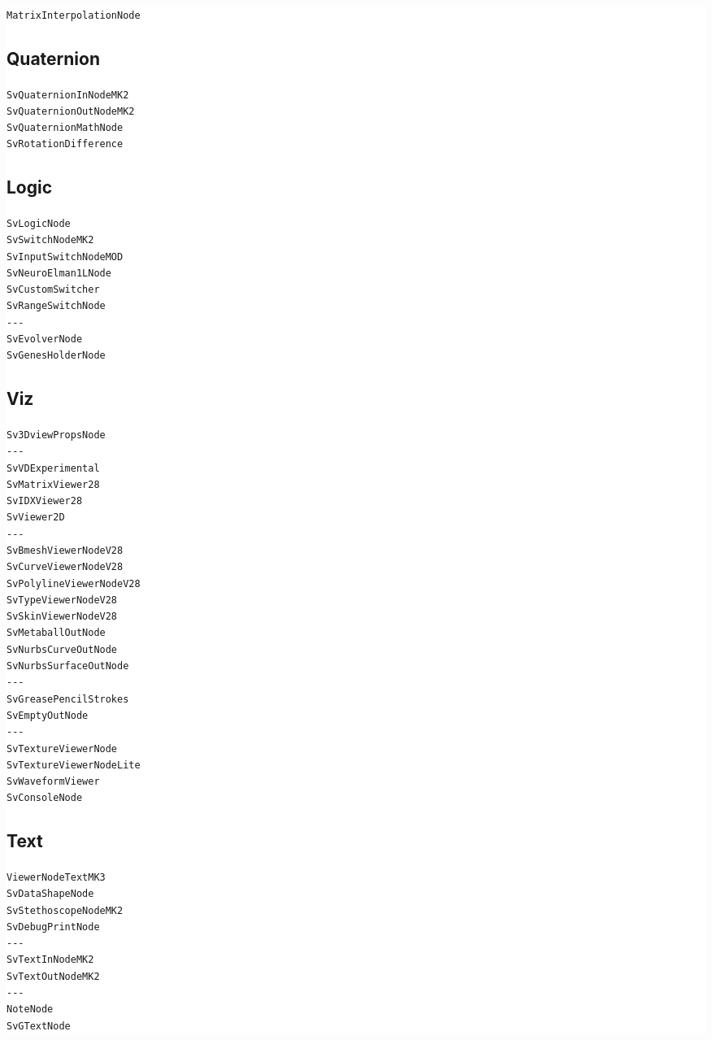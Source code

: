     MatrixInterpolationNode

## Quaternion
    SvQuaternionInNodeMK2
    SvQuaternionOutNodeMK2
    SvQuaternionMathNode
    SvRotationDifference

## Logic
    SvLogicNode
    SvSwitchNodeMK2
    SvInputSwitchNodeMOD
    SvNeuroElman1LNode
    SvCustomSwitcher
    SvRangeSwitchNode
    ---
    SvEvolverNode
    SvGenesHolderNode

## Viz
    Sv3DviewPropsNode
    ---
    SvVDExperimental
    SvMatrixViewer28
    SvIDXViewer28
    SvViewer2D
    ---
    SvBmeshViewerNodeV28
    SvCurveViewerNodeV28
    SvPolylineViewerNodeV28
    SvTypeViewerNodeV28
    SvSkinViewerNodeV28
    SvMetaballOutNode
    SvNurbsCurveOutNode
    SvNurbsSurfaceOutNode
    ---
    SvGreasePencilStrokes
    SvEmptyOutNode
    ---
    SvTextureViewerNode
    SvTextureViewerNodeLite
    SvWaveformViewer
    SvConsoleNode

## Text
    ViewerNodeTextMK3
    SvDataShapeNode
    SvStethoscopeNodeMK2
    SvDebugPrintNode
    ---
    SvTextInNodeMK2
    SvTextOutNodeMK2
    ---
    NoteNode
    SvGTextNode

